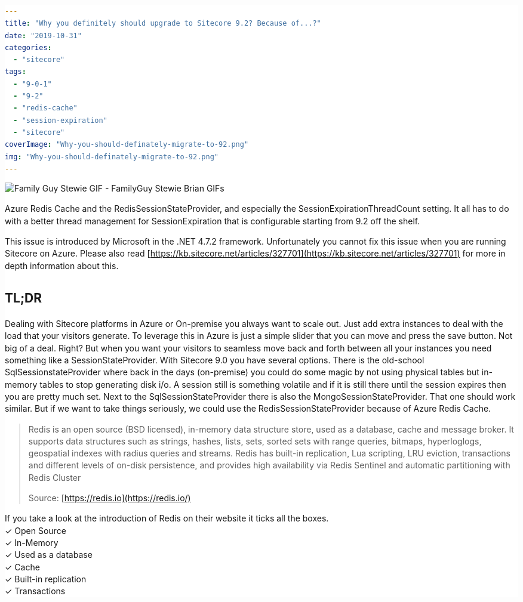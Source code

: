 ```yaml
---
title: "Why you definitely should upgrade to Sitecore 9.2? Because of...?"
date: "2019-10-31"
categories: 
  - "sitecore"
tags: 
  - "9-0-1"
  - "9-2"
  - "redis-cache"
  - "session-expiration"
  - "sitecore"
coverImage: "Why-you-should-definately-migrate-to-92.png"
img: "Why-you-should-definately-migrate-to-92.png"
---
```


![Family Guy Stewie GIF - FamilyGuy Stewie Brian GIFs](https://media1.tenor.com/images/4d9e32b0cef2a62ecb9f80eff279f7f2/tenor.gif?itemid=5400488)

Azure Redis Cache and the RedisSessionStateProvider, and especially the SessionExpirationThreadCount setting. It all has to do with a better thread management for SessionExpiration that is configurable starting from 9.2 off the shelf.

This issue is introduced by Microsoft in the .NET 4.7.2 framework. Unfortunately you cannot fix this issue when you are running Sitecore on Azure. Please also read [https://kb.sitecore.net/articles/327701](https://kb.sitecore.net/articles/327701) for more in depth information about this.

## TL;DR

Dealing with Sitecore platforms in Azure or On-premise you always want to scale out. Just add extra instances to deal with the load that your visitors generate. To leverage this in Azure is just a simple slider that you can move and press the save button. Not big of a deal. Right? But when you want your visitors to seamless move back and forth between all your instances you need something like a SessionStateProvider. With Sitecore 9.0 you have several options. There is the old-school SqlSessionstateProvider where back in the days (on-premise) you could do some magic by not using physical tables but in-memory tables to stop generating disk i/o. A session still is something volatile and if it is still there until the session expires then you are pretty much set. Next to the SqlSessionStateProvider there is also the MongoSessionStateProvider. That one should work similar. But if we want to take things seriously, we could use the RedisSessionStateProvider because of Azure Redis Cache.

> Redis is an open source (BSD licensed), in-memory data structure store, used as a database, cache and message broker. It supports data structures such as strings, hashes, lists, sets, sorted sets with range queries, bitmaps, hyperloglogs, geospatial indexes with radius queries and streams. Redis has built-in replication, Lua scripting, LRU eviction, transactions and different levels of on-disk persistence, and provides high availability via Redis Sentinel and automatic partitioning with Redis Cluster
> 
> Source: [https://redis.io](https://redis.io/)

If you take a look at the introduction of Redis on their website it ticks all the boxes.  
✓ Open Source  
✓ In-Memory  
✓ Used as a database  
✓ Cache  
✓ Built-in replication  
✓ Transactions
